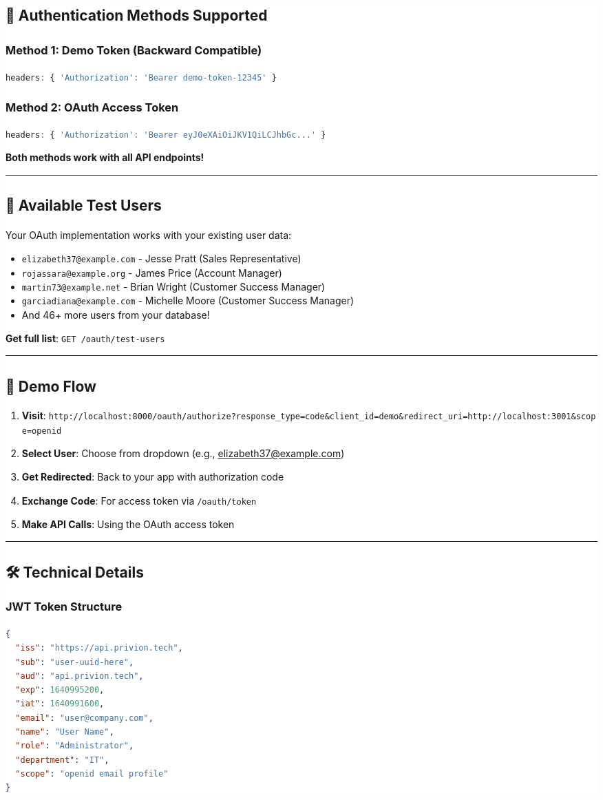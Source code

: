 
## 🔄 **Authentication Methods Supported**

### **Method 1: Demo Token (Backward Compatible)**
```javascript
headers: { 'Authorization': 'Bearer demo-token-12345' }
```

### **Method 2: OAuth Access Token**
```javascript
headers: { 'Authorization': 'Bearer eyJ0eXAiOiJKV1QiLCJhbGc...' }
```

**Both methods work with all API endpoints!**

---

## 👥 **Available Test Users**

Your OAuth implementation works with your existing user data:

- `elizabeth37@example.com` - Jesse Pratt (Sales Representative)
- `rojassara@example.org` - James Price (Account Manager) 
- `martin73@example.net` - Brian Wright (Customer Success Manager)
- `garciadiana@example.com` - Michelle Moore (Customer Success Manager)
- And 46+ more users from your database!

**Get full list**: `GET /oauth/test-users`

---

## 🎪 **Demo Flow**

1. **Visit**: `http://localhost:8000/oauth/authorize?response_type=code&client_id=demo&redirect_uri=http://localhost:3001&scope=openid`

2. **Select User**: Choose from dropdown (e.g., elizabeth37@example.com)

3. **Get Redirected**: Back to your app with authorization code

4. **Exchange Code**: For access token via `/oauth/token`

5. **Make API Calls**: Using the OAuth access token

---

## 🛠 **Technical Details**

### **JWT Token Structure**
```json
{
  "iss": "https://api.privion.tech",
  "sub": "user-uuid-here", 
  "aud": "api.privion.tech",
  "exp": 1640995200,
  "iat": 1640991600,
  "email": "user@company.com",
  "name": "User Name",
  "role": "Administrator",
  "department": "IT",
  "scope": "openid email profile"
}
```
